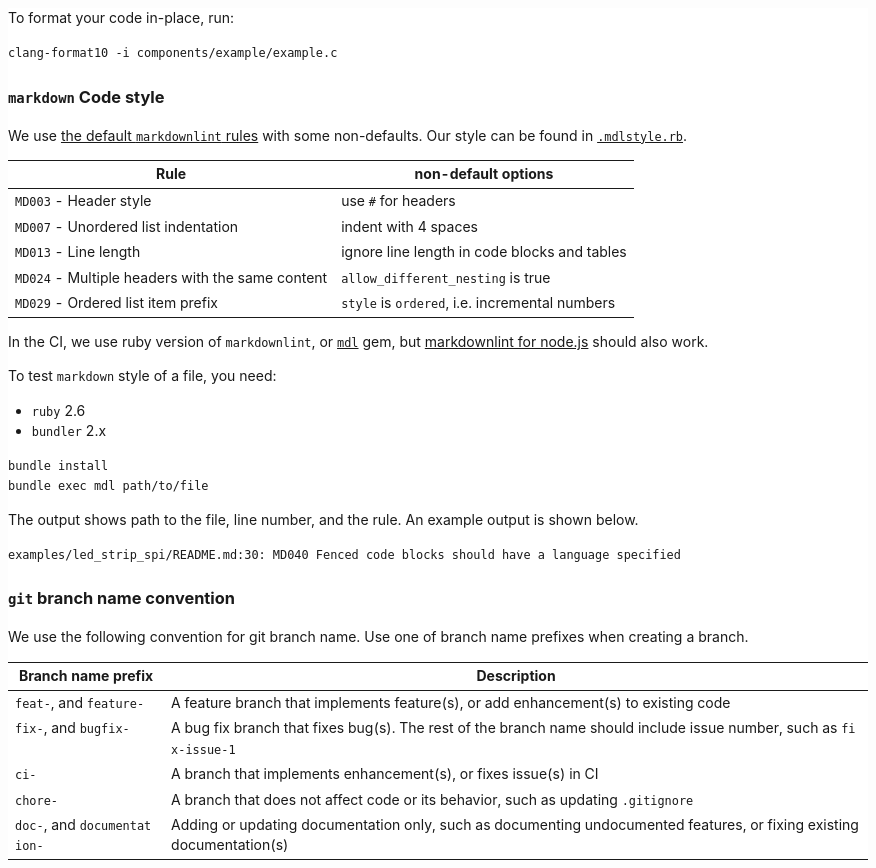 To format your code in-place, run:

```console
clang-format10 -i components/example/example.c
```

### `markdown` Code style

We use [the default `markdownlint` rules](https://github.com/markdownlint/markdownlint/blob/master/docs/RULES.md)
with some non-defaults. Our style can be found in [`.mdlstyle.rb`](.mdlstyle.rb).

| Rule                                 | non-default options                            |
| ------------------------------------ | ---------------------------------------------- |
| `MD003` - Header style               | use `#` for headers                            |
| `MD007` - Unordered list indentation | indent with 4 spaces                           |
| `MD013` - Line length                | ignore line length in code blocks and tables   |
| `MD024` - Multiple headers with the same content | `allow_different_nesting` is true  |
| `MD029` - Ordered list item prefix   | `style` is `ordered`, i.e. incremental numbers |

In the CI, we use ruby version of `markdownlint`, or [`mdl`](https://rubygems.org/gems/mdl/)
gem, but [markdownlint for node.js](https://github.com/DavidAnson/markdownlint)
should also work.

To test `markdown` style of a file, you need:

* `ruby` 2.6
* `bundler` 2.x

```console
bundle install
bundle exec mdl path/to/file
```

The output shows path to the file, line number, and the rule.  An example
output is shown below.

```console
examples/led_strip_spi/README.md:30: MD040 Fenced code blocks should have a language specified
```

### `git` branch name convention

We use the following convention for git branch name. Use one of branch name
prefixes when creating a branch.

| Branch name prefix | Description |
|--------------------|-------------|
| `feat-`, and `feature-` | A feature branch that implements feature(s), or add enhancement(s) to existing code |
| `fix-`, and `bugfix-` | A bug fix branch that fixes bug(s). The rest of the branch name should include issue number, such as `fix-issue-1` |
| `ci-` | A branch that implements enhancement(s), or fixes issue(s) in CI |
| `chore-` | A branch that does not affect code or its behavior, such as updating `.gitignore` |
| `doc-`, and `documentation-` | Adding or updating documentation only, such as documenting undocumented features, or fixing existing documentation(s) |
